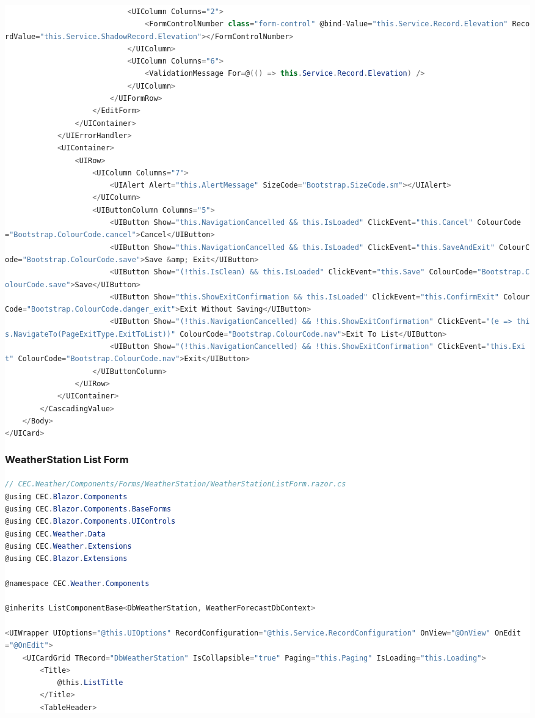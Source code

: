 ```c#
                            <UIColumn Columns="2">
                                <FormControlNumber class="form-control" @bind-Value="this.Service.Record.Elevation" RecordValue="this.Service.ShadowRecord.Elevation"></FormControlNumber>
                            </UIColumn>
                            <UIColumn Columns="6">
                                <ValidationMessage For=@(() => this.Service.Record.Elevation) />
                            </UIColumn>
                        </UIFormRow>
                    </EditForm>
                </UIContainer>
            </UIErrorHandler>
            <UIContainer>
                <UIRow>
                    <UIColumn Columns="7">
                        <UIAlert Alert="this.AlertMessage" SizeCode="Bootstrap.SizeCode.sm"></UIAlert>
                    </UIColumn>
                    <UIButtonColumn Columns="5">
                        <UIButton Show="this.NavigationCancelled && this.IsLoaded" ClickEvent="this.Cancel" ColourCode="Bootstrap.ColourCode.cancel">Cancel</UIButton>
                        <UIButton Show="this.NavigationCancelled && this.IsLoaded" ClickEvent="this.SaveAndExit" ColourCode="Bootstrap.ColourCode.save">Save &amp; Exit</UIButton>
                        <UIButton Show="(!this.IsClean) && this.IsLoaded" ClickEvent="this.Save" ColourCode="Bootstrap.ColourCode.save">Save</UIButton>
                        <UIButton Show="this.ShowExitConfirmation && this.IsLoaded" ClickEvent="this.ConfirmExit" ColourCode="Bootstrap.ColourCode.danger_exit">Exit Without Saving</UIButton>
                        <UIButton Show="(!this.NavigationCancelled) && !this.ShowExitConfirmation" ClickEvent="(e => this.NavigateTo(PageExitType.ExitToList))" ColourCode="Bootstrap.ColourCode.nav">Exit To List</UIButton>
                        <UIButton Show="(!this.NavigationCancelled) && !this.ShowExitConfirmation" ClickEvent="this.Exit" ColourCode="Bootstrap.ColourCode.nav">Exit</UIButton>
                    </UIButtonColumn>
                </UIRow>
            </UIContainer>
        </CascadingValue>
    </Body>
</UICard>
```

### WeatherStation List Form

```c#
// CEC.Weather/Components/Forms/WeatherStation/WeatherStationListForm.razor.cs
@using CEC.Blazor.Components
@using CEC.Blazor.Components.BaseForms
@using CEC.Blazor.Components.UIControls
@using CEC.Weather.Data
@using CEC.Weather.Extensions
@using CEC.Blazor.Extensions

@namespace CEC.Weather.Components

@inherits ListComponentBase<DbWeatherStation, WeatherForecastDbContext>

<UIWrapper UIOptions="@this.UIOptions" RecordConfiguration="@this.Service.RecordConfiguration" OnView="@OnView" OnEdit="@OnEdit">
    <UICardGrid TRecord="DbWeatherStation" IsCollapsible="true" Paging="this.Paging" IsLoading="this.Loading">
        <Title>
            @this.ListTitle
        </Title>
        <TableHeader>
```